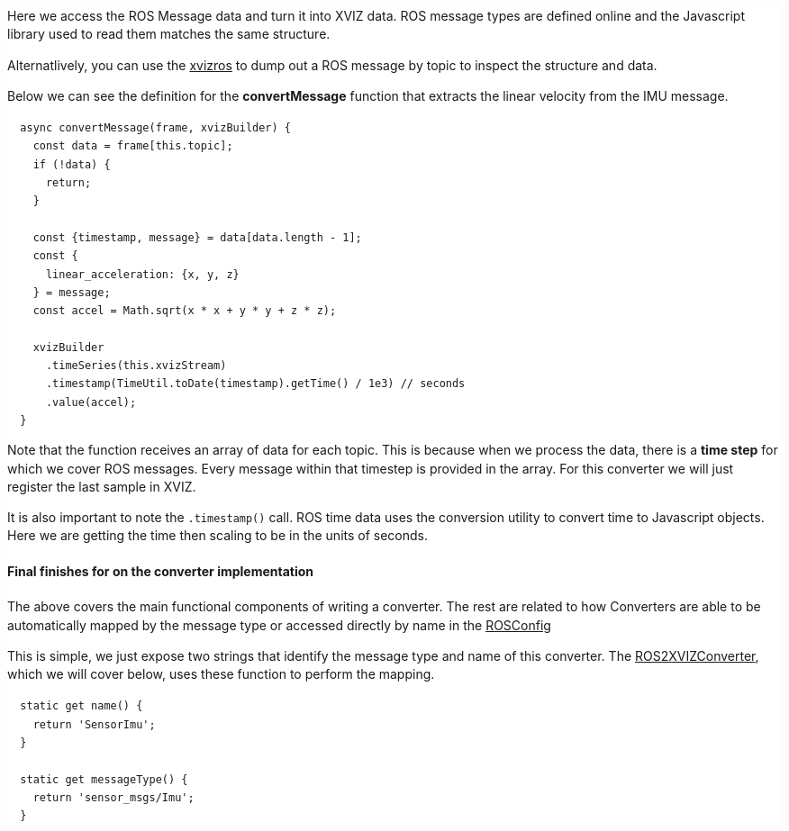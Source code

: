 Here we access the ROS Message data and turn it into XVIZ data. ROS message types are defined online
and the Javascript library used to read them matches the same structure.

Alternatlively, you can use the [xvizros](../../../docs/api-reference/ros/tools/xvizros-tool.md) to
dump out a ROS message by topic to inspect the structure and data.

Below we can see the definition for the **convertMessage** function that extracts the linear
velocity from the IMU message.

```
  async convertMessage(frame, xvizBuilder) {
    const data = frame[this.topic];
    if (!data) {
      return;
    }

    const {timestamp, message} = data[data.length - 1];
    const {
      linear_acceleration: {x, y, z}
    } = message;
    const accel = Math.sqrt(x * x + y * y + z * z);

    xvizBuilder
      .timeSeries(this.xvizStream)
      .timestamp(TimeUtil.toDate(timestamp).getTime() / 1e3) // seconds
      .value(accel);
  }
```

Note that the function receives an array of data for each topic. This is because when we process the
data, there is a **time step** for which we cover ROS messages. Every message within that timestep
is provided in the array. For this converter we will just register the last sample in XVIZ.

It is also important to note the `.timestamp()` call. ROS time data uses the conversion utility to
convert time to Javascript objects. Here we are getting the time then scaling to be in the units of
seconds.

#### Final finishes for on the converter implementation

The above covers the main functional components of writing a converter. The rest are related to how
Converters are able to be automatically mapped by the message type or accessed directly by name in
the [ROSConfig](../../..//docs/api-reference/ros/ros-config.md)

This is simple, we just expose two strings that identify the message type and name of this
converter. The [ROS2XVIZConverter](../../../docs/api-reference/ros/ros-2-xviz-converter.md), which
we will cover below, uses these function to perform the mapping.

```
  static get name() {
    return 'SensorImu';
  }

  static get messageType() {
    return 'sensor_msgs/Imu';
  }
```
